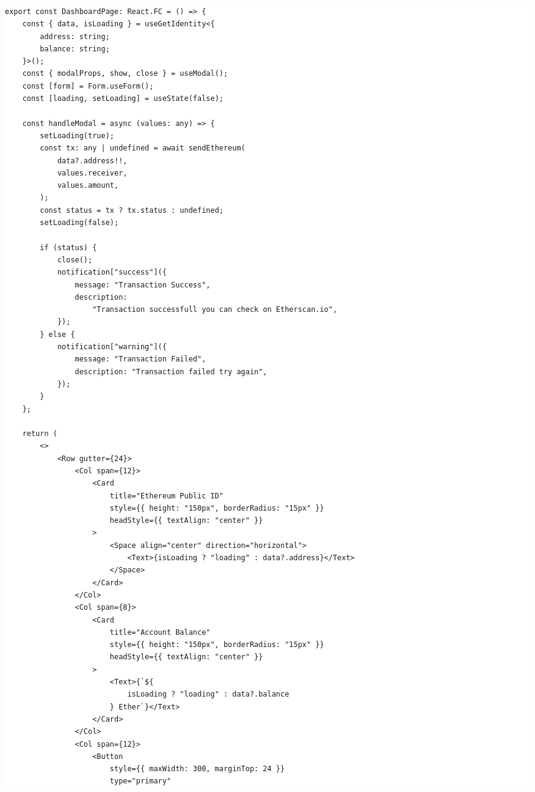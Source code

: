 ```tsx title"src/pages/dashboard.tsx"
export const DashboardPage: React.FC = () => {
    const { data, isLoading } = useGetIdentity<{
        address: string;
        balance: string;
    }>();
    const { modalProps, show, close } = useModal();
    const [form] = Form.useForm();
    const [loading, setLoading] = useState(false);

    const handleModal = async (values: any) => {
        setLoading(true);
        const tx: any | undefined = await sendEthereum(
            data?.address!!,
            values.receiver,
            values.amount,
        );
        const status = tx ? tx.status : undefined;
        setLoading(false);

        if (status) {
            close();
            notification["success"]({
                message: "Transaction Success",
                description:
                    "Transaction successfull you can check on Etherscan.io",
            });
        } else {
            notification["warning"]({
                message: "Transaction Failed",
                description: "Transaction failed try again",
            });
        }
    };

    return (
        <>
            <Row gutter={24}>
                <Col span={12}>
                    <Card
                        title="Ethereum Public ID"
                        style={{ height: "150px", borderRadius: "15px" }}
                        headStyle={{ textAlign: "center" }}
                    >
                        <Space align="center" direction="horizontal">
                            <Text>{isLoading ? "loading" : data?.address}</Text>
                        </Space>
                    </Card>
                </Col>
                <Col span={8}>
                    <Card
                        title="Account Balance"
                        style={{ height: "150px", borderRadius: "15px" }}
                        headStyle={{ textAlign: "center" }}
                    >
                        <Text>{`${
                            isLoading ? "loading" : data?.balance
                        } Ether`}</Text>
                    </Card>
                </Col>
                <Col span={12}>
                    <Button
                        style={{ maxWidth: 300, marginTop: 24 }}
                        type="primary"
```
